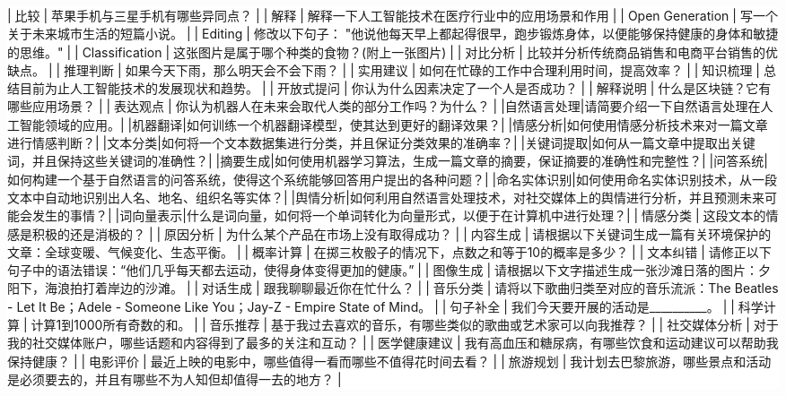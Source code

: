 | 比较 | 苹果手机与三星手机有哪些异同点？ |
| 解释 | 解释一下人工智能技术在医疗行业中的应用场景和作用 |
| Open Generation | 写一个关于未来城市生活的短篇小说。 |
| Editing | 修改以下句子： "他说他每天早上都起得很早，跑步锻炼身体，以便能够保持健康的身体和敏捷的思维。" |
| Classification | 这张图片是属于哪个种类的食物？(附上一张图片) |
| 对比分析 | 比较并分析传统商品销售和电商平台销售的优缺点。 |
| 推理判断 | 如果今天下雨，那么明天会不会下雨？ |
| 实用建议 | 如何在忙碌的工作中合理利用时间，提高效率？ |
| 知识梳理 | 总结目前为止人工智能技术的发展现状和趋势。 |
| 开放式提问 | 你认为什么因素决定了一个人是否成功？ |
| 解释说明 | 什么是区块链？它有哪些应用场景？ |
| 表达观点 | 你认为机器人在未来会取代人类的部分工作吗？为什么？ |
|自然语言处理|请简要介绍一下自然语言处理在人工智能领域的应用。|
|机器翻译|如何训练一个机器翻译模型，使其达到更好的翻译效果？|
|情感分析|如何使用情感分析技术来对一篇文章进行情感判断？|
|文本分类|如何将一个文本数据集进行分类，并且保证分类效果的准确率？|
|关键词提取|如何从一篇文章中提取出关键词，并且保持这些关键词的准确性？|
|摘要生成|如何使用机器学习算法，生成一篇文章的摘要，保证摘要的准确性和完整性？|
|问答系统|如何构建一个基于自然语言的问答系统，使得这个系统能够回答用户提出的各种问题？|
|命名实体识别|如何使用命名实体识别技术，从一段文本中自动地识别出人名、地名、组织名等实体？|
|舆情分析|如何利用自然语言处理技术，对社交媒体上的舆情进行分析，并且预测未来可能会发生的事情？|
|词向量表示|什么是词向量，如何将一个单词转化为向量形式，以便于在计算机中进行处理？|
| 情感分类                                       | 这段文本的情感是积极的还是消极的？                            |
| 原因分析                                       | 为什么某个产品在市场上没有取得成功？                        |
| 内容生成                                       | 请根据以下关键词生成一篇有关环境保护的文章：全球变暖、气候变化、生态平衡。 |
| 概率计算                                       | 在掷三枚骰子的情况下，点数之和等于10的概率是多少？           |
| 文本纠错                                       | 请修正以下句子中的语法错误：“他们几乎每天都去运动，使得身体变得更加的健康。” |
| 图像生成                                       | 请根据以下文字描述生成一张沙滩日落的图片：夕阳下，海浪拍打着岸边的沙滩。 |
| 对话生成                                       | 跟我聊聊最近你在忙什么？                                    |
| 音乐分类                                       | 请将以下歌曲归类至对应的音乐流派：The Beatles - Let It Be；Adele - Someone Like You；Jay-Z - Empire State of Mind。 |
| 句子补全                                       | 我们今天要开展的活动是__________。                           |
| 科学计算                                       | 计算1到1000所有奇数的和。                                    |
| 音乐推荐           | 基于我过去喜欢的音乐，有哪些类似的歌曲或艺术家可以向我推荐？                                                                                                                                                                                                                                                                               |
| 社交媒体分析       | 对于我的社交媒体账户，哪些话题和内容得到了最多的关注和互动？                                                                                                                                                                                                                                                                                |
| 医学健康建议       | 我有高血压和糖尿病，有哪些饮食和运动建议可以帮助我保持健康？                                                                                                                                                                                                                                                                                   |
| 电影评价           | 最近上映的电影中，哪些值得一看而哪些不值得花时间去看？                                                                                                                                                                                                                                                                                         |
| 旅游规划           | 我计划去巴黎旅游，哪些景点和活动是必须要去的，并且有哪些不为人知但却值得一去的地方？                                                                                                                                                                                                                                                      |
